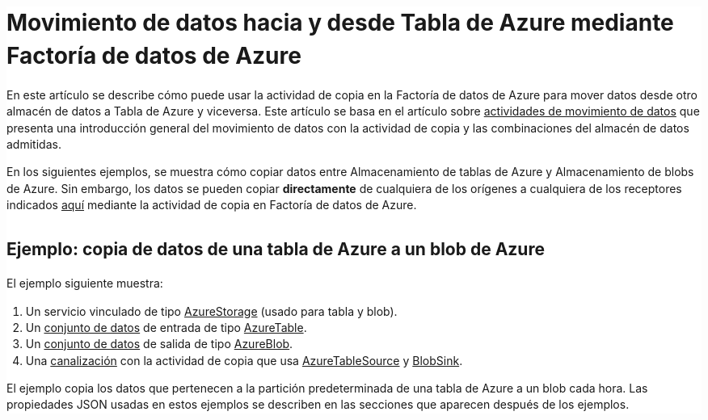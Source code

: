 <properties 
	pageTitle="Movimiento de datos hacia y desde Tabla de Azure | Factoría de datos de Azure" 
	description="Obtenga información acerca de cómo mover los datos hacia y desde Almacenamiento de tablas de Azure mediante Factoría de datos de Azure." 
	services="data-factory" 
	documentationCenter="" 
	authors="spelluru" 
	manager="jhubbard" 
	editor="monicar"/>

<tags 
	ms.service="data-factory" 
	ms.workload="data-services" 
	ms.tgt_pltfrm="na" 
	ms.devlang="na" 
	ms.topic="article" 
	ms.date="02/24/2016" 
	ms.author="spelluru"/>

# Movimiento de datos hacia y desde Tabla de Azure mediante Factoría de datos de Azure

En este artículo se describe cómo puede usar la actividad de copia en la Factoría de datos de Azure para mover datos desde otro almacén de datos a Tabla de Azure y viceversa. Este artículo se basa en el artículo sobre [actividades de movimiento de datos](data-factory-data-movement-activities.md) que presenta una introducción general del movimiento de datos con la actividad de copia y las combinaciones del almacén de datos admitidas.

En los siguientes ejemplos, se muestra cómo copiar datos entre Almacenamiento de tablas de Azure y Almacenamiento de blobs de Azure. Sin embargo, los datos se pueden copiar **directamente** de cualquiera de los orígenes a cualquiera de los receptores indicados [aquí](data-factory-data-movement-activities.md#supported-data-stores) mediante la actividad de copia en Factoría de datos de Azure.


## Ejemplo: copia de datos de una tabla de Azure a un blob de Azure

El ejemplo siguiente muestra:

1.	Un servicio vinculado de tipo [AzureStorage](data-factory-azure-blob-connector.md#azure-storage-linked-service-properties) (usado para tabla y blob).
2.	Un [conjunto de datos](data-factory-create-datasets.md) de entrada de tipo [AzureTable](#azure-table-dataset-type-properties).
3.	Un [conjunto de datos](data-factory-create-datasets.md) de salida de tipo [AzureBlob](data-factory-azure-blob-connector.md#azure-blob-dataset-type-properties). 
3.	Una [canalización](data-factory-create-pipelines.md) con la actividad de copia que usa [AzureTableSource](#azure-table-copy-activity-type-properties) y [BlobSink](data-factory-azure-blob-connector.md#azure-blob-copy-activity-type-properties). 

El ejemplo copia los datos que pertenecen a la partición predeterminada de una tabla de Azure a un blob cada hora. Las propiedades JSON usadas en estos ejemplos se describen en las secciones que aparecen después de los ejemplos.
